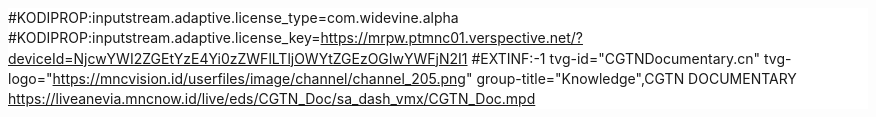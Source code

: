 #KODIPROP:inputstream.adaptive.license_type=com.widevine.alpha
#KODIPROP:inputstream.adaptive.license_key=https://mrpw.ptmnc01.verspective.net/?deviceId=NjcwYWI2ZGEtYzE4Yi0zZWFlLTljOWYtZGEzOGIwYWFjN2I1
#EXTINF:-1 tvg-id="CGTNDocumentary.cn" tvg-logo="https://mncvision.id/userfiles/image/channel/channel_205.png" group-title="Knowledge",CGTN DOCUMENTARY
https://liveanevia.mncnow.id/live/eds/CGTN_Doc/sa_dash_vmx/CGTN_Doc.mpd

